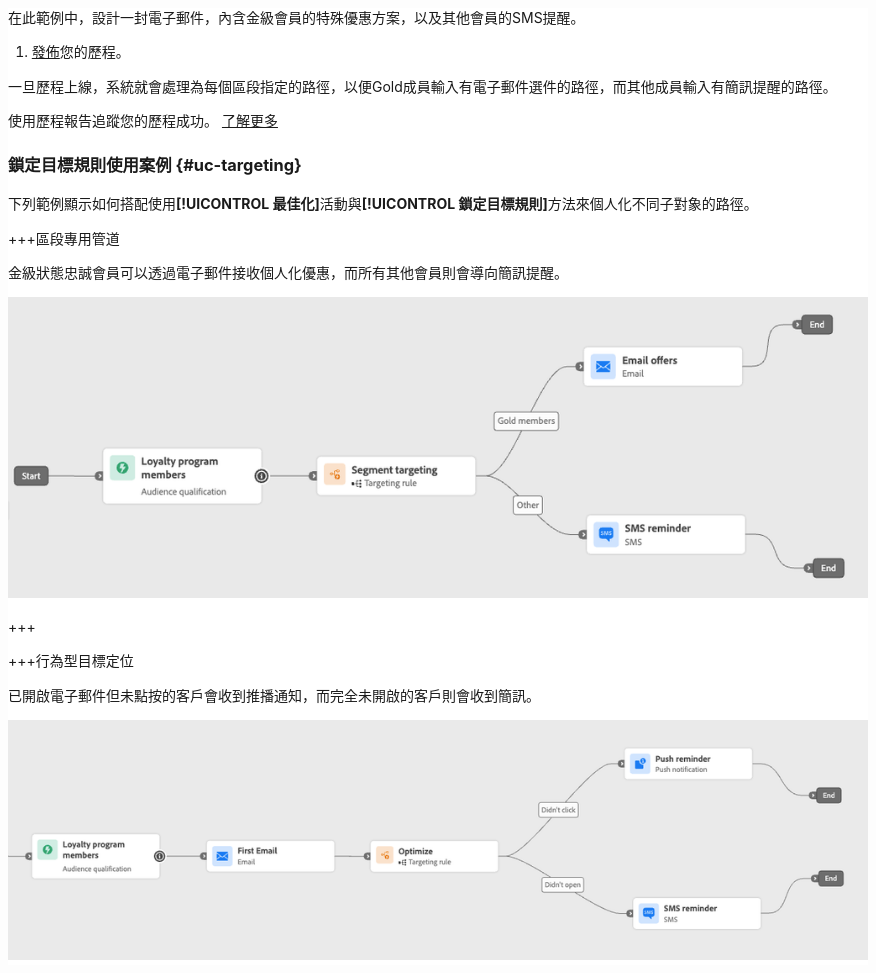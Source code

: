   在此範例中，設計一封電子郵件，內含金級會員的特殊優惠方案，以及其他會員的SMS提醒。

1. [發佈](publishing-the-journey.md)您的歷程。

一旦歷程上線，系統就會處理為每個區段指定的路徑，以便Gold成員輸入有電子郵件選件的路徑，而其他成員輸入有簡訊提醒的路徑。

使用歷程報告追蹤您的歷程成功。 [了解更多](../reports/journey-global-report-cja.md#targeting)

### 鎖定目標規則使用案例 {#uc-targeting}

下列範例顯示如何搭配使用&#x200B;**[!UICONTROL 最佳化]**&#x200B;活動與&#x200B;**[!UICONTROL 鎖定目標規則]**&#x200B;方法來個人化不同子對象的路徑。

+++區段專用管道

金級狀態忠誠會員可以透過電子郵件接收個人化優惠，而所有其他會員則會導向簡訊提醒。



![](assets/journey-optimize-targeting-uc-segment.png)

+++

+++行為型目標定位

已開啟電子郵件但未點按的客戶會收到推播通知，而完全未開啟的客戶則會收到簡訊。



![](assets/journey-optimize-targeting-uc-behavior.png)

